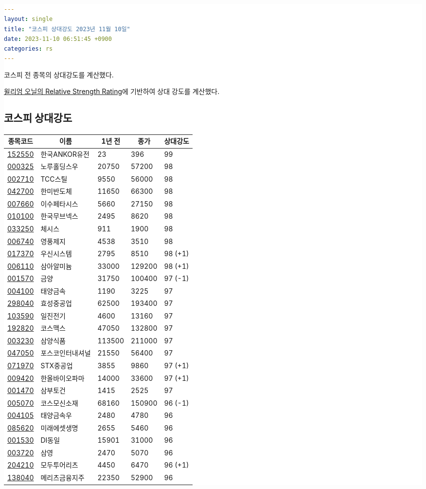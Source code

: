 ```yaml
---
layout: single
title: "코스피 상대강도 2023년 11월 10일"
date: 2023-11-10 06:51:45 +0900
categories: rs
---
```

코스피 전 종목의 상대강도를 계산했다.

[윌리엄 오닐의 Relative Strength Rating](https://www.williamoneil.com/proprietary-ratings-and-rankings/)에 기반하여 상대 강도를 계산했다.

## 코스피 상대강도

|종목코드|이름|1년 전|종가|상대강도|
|------|---|-----|--|------|
|[152550](https://finance.daum.net/quotes/A152550)|한국ANKOR유전|23|396|99 |
|[000325](https://finance.daum.net/quotes/A000325)|노루홀딩스우|20750|57200|98 |
|[002710](https://finance.daum.net/quotes/A002710)|TCC스틸|9550|56000|98 |
|[042700](https://finance.daum.net/quotes/A042700)|한미반도체|11650|66300|98 |
|[007660](https://finance.daum.net/quotes/A007660)|이수페타시스|5660|27150|98 |
|[010100](https://finance.daum.net/quotes/A010100)|한국무브넥스|2495|8620|98 |
|[033250](https://finance.daum.net/quotes/A033250)|체시스|911|1900|98 |
|[006740](https://finance.daum.net/quotes/A006740)|영풍제지|4538|3510|98 |
|[017370](https://finance.daum.net/quotes/A017370)|우신시스템|2795|8510|98 (+1)|
|[006110](https://finance.daum.net/quotes/A006110)|삼아알미늄|33000|129200|98 (+1)|
|[001570](https://finance.daum.net/quotes/A001570)|금양|31750|100400|97 (-1)|
|[004100](https://finance.daum.net/quotes/A004100)|태양금속|1190|3225|97 |
|[298040](https://finance.daum.net/quotes/A298040)|효성중공업|62500|193400|97 |
|[103590](https://finance.daum.net/quotes/A103590)|일진전기|4600|13160|97 |
|[192820](https://finance.daum.net/quotes/A192820)|코스맥스|47050|132800|97 |
|[003230](https://finance.daum.net/quotes/A003230)|삼양식품|113500|211000|97 |
|[047050](https://finance.daum.net/quotes/A047050)|포스코인터내셔널|21550|56400|97 |
|[071970](https://finance.daum.net/quotes/A071970)|STX중공업|3855|9860|97 (+1)|
|[009420](https://finance.daum.net/quotes/A009420)|한올바이오파마|14000|33600|97 (+1)|
|[001470](https://finance.daum.net/quotes/A001470)|삼부토건|1415|2525|97 |
|[005070](https://finance.daum.net/quotes/A005070)|코스모신소재|68160|150900|96 (-1)|
|[004105](https://finance.daum.net/quotes/A004105)|태양금속우|2480|4780|96 |
|[085620](https://finance.daum.net/quotes/A085620)|미래에셋생명|2655|5460|96 |
|[001530](https://finance.daum.net/quotes/A001530)|DI동일|15901|31000|96 |
|[003720](https://finance.daum.net/quotes/A003720)|삼영|2470|5070|96 |
|[204210](https://finance.daum.net/quotes/A204210)|모두투어리츠|4450|6470|96 (+1)|
|[138040](https://finance.daum.net/quotes/A138040)|메리츠금융지주|22350|52900|96 |